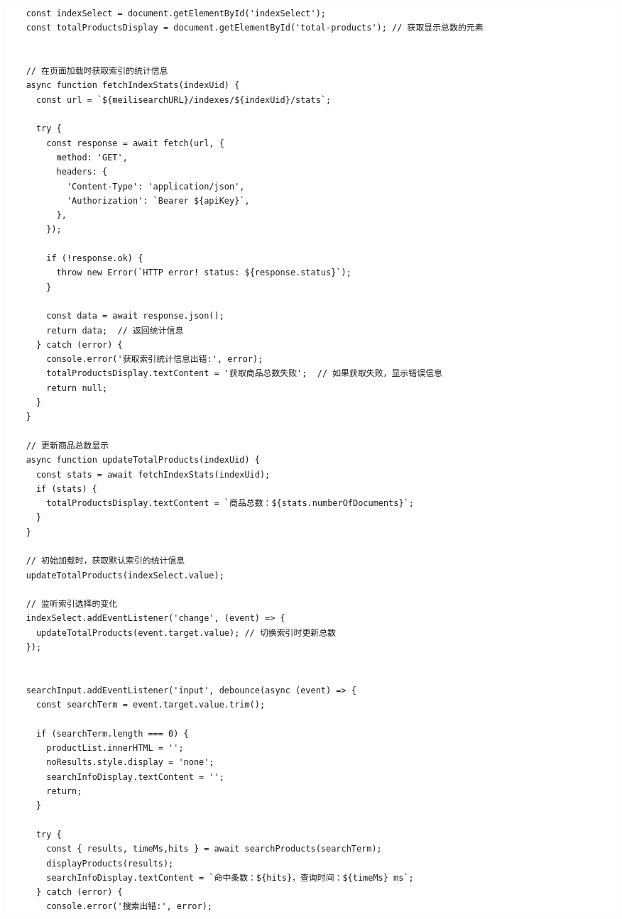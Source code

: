 ```html
    const indexSelect = document.getElementById('indexSelect');
    const totalProductsDisplay = document.getElementById('total-products'); // 获取显示总数的元素


    // 在页面加载时获取索引的统计信息
    async function fetchIndexStats(indexUid) {
      const url = `${meilisearchURL}/indexes/${indexUid}/stats`;

      try {
        const response = await fetch(url, {
          method: 'GET',
          headers: {
            'Content-Type': 'application/json',
            'Authorization': `Bearer ${apiKey}`,
          },
        });

        if (!response.ok) {
          throw new Error(`HTTP error! status: ${response.status}`);
        }

        const data = await response.json();
        return data;  // 返回统计信息
      } catch (error) {
        console.error('获取索引统计信息出错:', error);
        totalProductsDisplay.textContent = '获取商品总数失败';  // 如果获取失败，显示错误信息
        return null;
      }
    }

    // 更新商品总数显示
    async function updateTotalProducts(indexUid) {
      const stats = await fetchIndexStats(indexUid);
      if (stats) {
        totalProductsDisplay.textContent = `商品总数：${stats.numberOfDocuments}`;
      }
    }

    // 初始加载时，获取默认索引的统计信息
    updateTotalProducts(indexSelect.value);

    // 监听索引选择的变化
    indexSelect.addEventListener('change', (event) => {
      updateTotalProducts(event.target.value); // 切换索引时更新总数
    });


    searchInput.addEventListener('input', debounce(async (event) => {
      const searchTerm = event.target.value.trim();

      if (searchTerm.length === 0) {
        productList.innerHTML = '';
        noResults.style.display = 'none';
        searchInfoDisplay.textContent = '';
        return;
      }

      try {
        const { results, timeMs,hits } = await searchProducts(searchTerm);
        displayProducts(results);
		searchInfoDisplay.textContent = `命中条数：${hits}，查询时间：${timeMs} ms`;
      } catch (error) {
        console.error('搜索出错:', error);
```